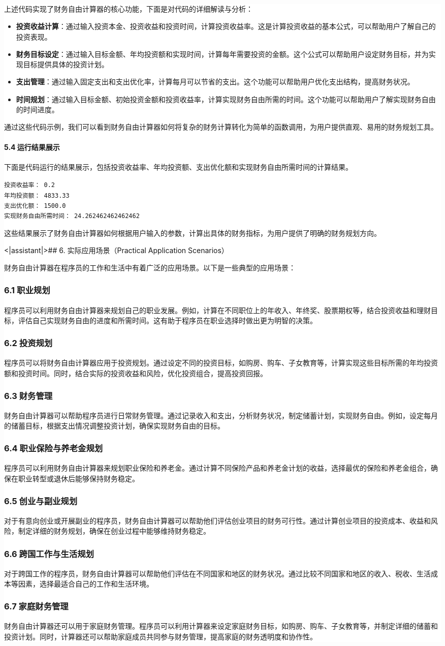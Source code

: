 上述代码实现了财务自由计算器的核心功能，下面是对代码的详细解读与分析：

- **投资收益计算**：通过输入投资本金、投资收益和投资时间，计算投资收益率。这是计算投资收益的基本公式，可以帮助用户了解自己的投资表现。
  
- **财务目标设定**：通过输入目标金额、年均投资额和实现时间，计算每年需要投资的金额。这个公式可以帮助用户设定财务目标，并为实现目标提供具体的投资计划。
  
- **支出管理**：通过输入固定支出和支出优化率，计算每月可以节省的支出。这个功能可以帮助用户优化支出结构，提高财务状况。
  
- **时间规划**：通过输入目标金额、初始投资金额和投资收益率，计算实现财务自由所需的时间。这个功能可以帮助用户了解实现财务自由的时间进度。

通过这些代码示例，我们可以看到财务自由计算器如何将复杂的财务计算转化为简单的函数调用，为用户提供直观、易用的财务规划工具。

#### 5.4 运行结果展示

下面是代码运行的结果展示，包括投资收益率、年均投资额、支出优化额和实现财务自由所需时间的计算结果。

```plaintext
投资收益率： 0.2
年均投资额： 4833.33
支出优化额： 1500.0
实现财务自由所需时间： 24.262462462462462
```

这些结果展示了财务自由计算器如何根据用户输入的参数，计算出具体的财务指标，为用户提供了明确的财务规划方向。

<|assistant|>## 6. 实际应用场景（Practical Application Scenarios）

财务自由计算器在程序员的工作和生活中有着广泛的应用场景。以下是一些典型的应用场景：

### 6.1 职业规划

程序员可以利用财务自由计算器来规划自己的职业发展。例如，计算在不同职位上的年收入、年终奖、股票期权等，结合投资收益和理财目标，评估自己实现财务自由的进度和所需时间。这有助于程序员在职业选择时做出更为明智的决策。

### 6.2 投资规划

程序员可以将财务自由计算器应用于投资规划。通过设定不同的投资目标，如购房、购车、子女教育等，计算实现这些目标所需的年均投资额和投资时间。同时，结合实际的投资收益和风险，优化投资组合，提高投资回报。

### 6.3 财务管理

财务自由计算器可以帮助程序员进行日常财务管理。通过记录收入和支出，分析财务状况，制定储蓄计划，实现财务自由。例如，设定每月的储蓄目标，根据支出情况调整投资计划，确保实现财务自由的目标。

### 6.4 职业保险与养老金规划

程序员可以利用财务自由计算器来规划职业保险和养老金。通过计算不同保险产品和养老金计划的收益，选择最优的保险和养老金组合，确保在职业转型或退休后能够保持财务稳定。

### 6.5 创业与副业规划

对于有意向创业或开展副业的程序员，财务自由计算器可以帮助他们评估创业项目的财务可行性。通过计算创业项目的投资成本、收益和风险，制定详细的财务规划，确保在创业过程中能够维持财务稳定。

### 6.6 跨国工作与生活规划

对于跨国工作的程序员，财务自由计算器可以帮助他们评估在不同国家和地区的财务状况。通过比较不同国家和地区的收入、税收、生活成本等因素，选择最适合自己的工作和生活环境。

### 6.7 家庭财务管理

财务自由计算器还可以用于家庭财务管理。程序员可以利用计算器来设定家庭财务目标，如购房、购车、子女教育等，并制定详细的储蓄和投资计划。同时，计算器还可以帮助家庭成员共同参与财务管理，提高家庭的财务透明度和协作性。
